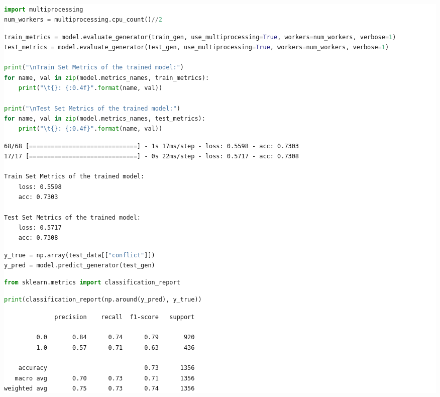 

```python
import multiprocessing
num_workers = multiprocessing.cpu_count()//2
```


```python
train_metrics = model.evaluate_generator(train_gen, use_multiprocessing=True, workers=num_workers, verbose=1)
test_metrics = model.evaluate_generator(test_gen, use_multiprocessing=True, workers=num_workers, verbose=1)

print("\nTrain Set Metrics of the trained model:")
for name, val in zip(model.metrics_names, train_metrics):
    print("\t{}: {:0.4f}".format(name, val))

print("\nTest Set Metrics of the trained model:")
for name, val in zip(model.metrics_names, test_metrics):
    print("\t{}: {:0.4f}".format(name, val))
```

    68/68 [==============================] - 1s 17ms/step - loss: 0.5598 - acc: 0.7303
    17/17 [==============================] - 0s 22ms/step - loss: 0.5717 - acc: 0.7308
    
    Train Set Metrics of the trained model:
    	loss: 0.5598
    	acc: 0.7303
    
    Test Set Metrics of the trained model:
    	loss: 0.5717
    	acc: 0.7308



```python
y_true = np.array(test_data[["conflict"]])
y_pred = model.predict_generator(test_gen)
```


```python
from sklearn.metrics import classification_report
```


```python
print(classification_report(np.around(y_pred), y_true))
```

                  precision    recall  f1-score   support
    
             0.0       0.84      0.74      0.79       920
             1.0       0.57      0.71      0.63       436
    
        accuracy                           0.73      1356
       macro avg       0.70      0.73      0.71      1356
    weighted avg       0.75      0.73      0.74      1356
    

